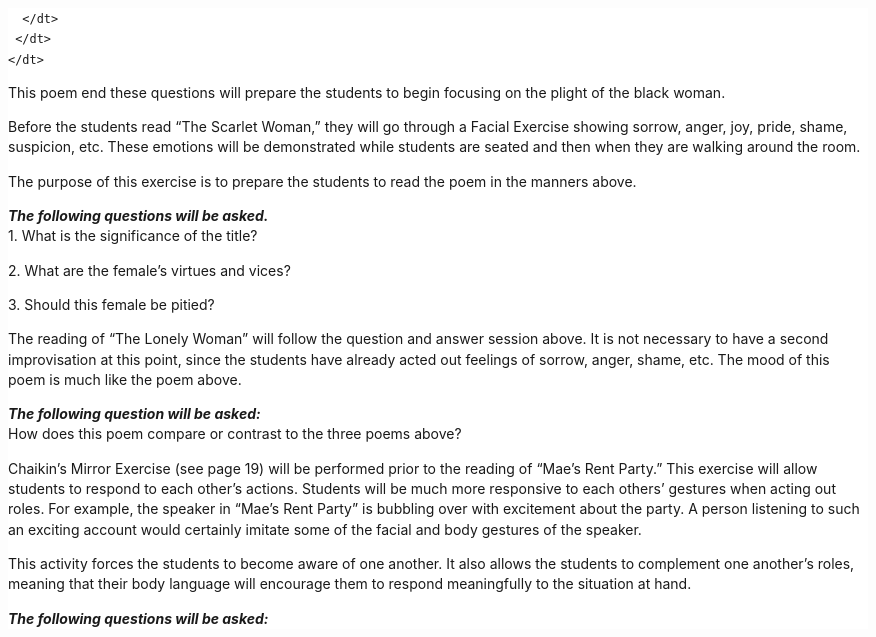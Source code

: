      </dt>
     </dt>
    </dt>
   </dt>
  </dl>
 </blockquote>
 This poem end these questions will prepare the students to begin focusing on the plight of the black woman.
 <p>
  Before the students read “The Scarlet Woman,” they will go through a Facial Exercise showing sorrow, anger, joy, pride, shame, suspicion, etc. These emotions will be demonstrated while students are seated and then when they are walking around the room.
 </p>
 <p>
  The purpose of this exercise is to prepare the students to read the poem in the manners above.
 </p>
<p>
  <b>
   <i>
    The following questions will be asked.
   </i>
  </b>
  <br/>
  1. What is the significance of the title?
 </p>
 <p>
  2. What are the female’s virtues and vices?
 </p>
 <p>
  3. Should this female be pitied?
 </p>
 <p>
  The reading of “The Lonely Woman” will follow the question and answer session above. It is not necessary to have a second improvisation at this point, since the students have already acted out feelings of sorrow, anger, shame, etc. The mood of this poem is much like the poem above.
 </p>
<p>
  <b>
   <i>
    The following question will be asked:
   </i>
  </b>
  <br/>
  How does this poem compare or contrast to the three poems above?
 </p>
<p>
  Chaikin’s Mirror Exercise (see page 19) will be performed prior to the reading of “Mae’s Rent Party.” This exercise will allow students to respond to each other’s actions. Students will be much more responsive to each others’ gestures when acting out roles. For example, the speaker in “Mae’s Rent Party” is bubbling over with excitement about the party. A person listening to such an exciting account would certainly imitate some of the facial and body gestures of the speaker.
 </p>
 <p>
  This activity forces the students to become aware of one another. It also allows the students to complement one another’s roles, meaning that their body language will encourage them to respond meaningfully to the situation at hand.
 </p>
<p>
  <b>
   <i>
    The following questions will be asked:
   </i>
  </b>
  <br/>